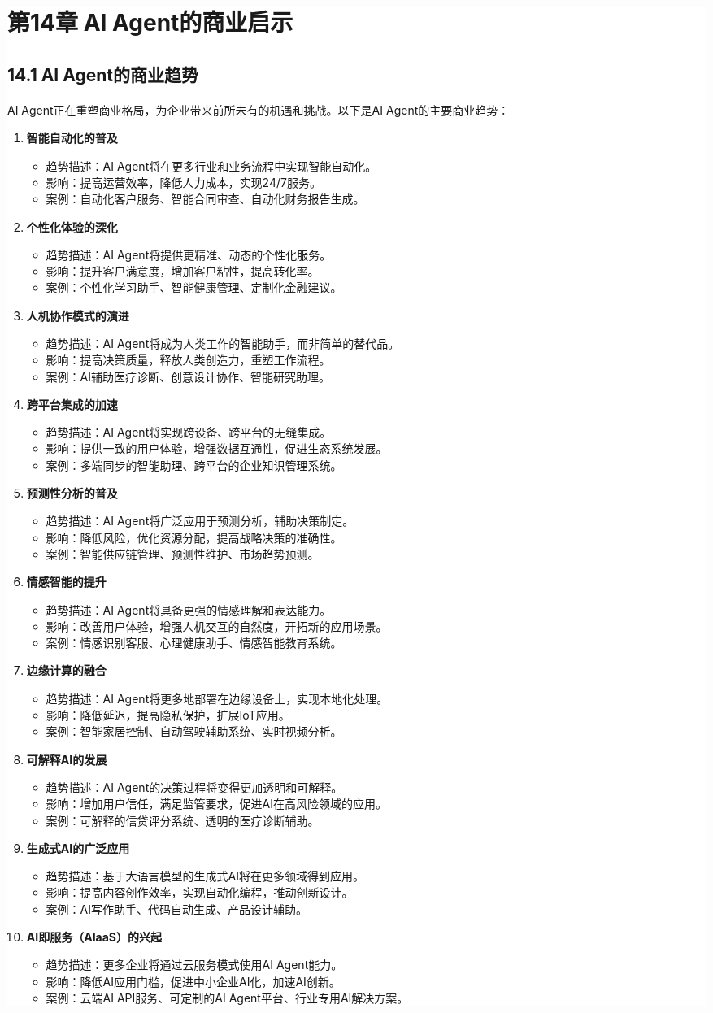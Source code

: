 # 第14章 AI Agent的商业启示

## 14.1 AI Agent的商业趋势

AI Agent正在重塑商业格局，为企业带来前所未有的机遇和挑战。以下是AI Agent的主要商业趋势：

1. **智能自动化的普及**
   
   - 趋势描述：AI Agent将在更多行业和业务流程中实现智能自动化。
   - 影响：提高运营效率，降低人力成本，实现24/7服务。
   - 案例：自动化客户服务、智能合同审查、自动化财务报告生成。
2. **个性化体验的深化**
   
   - 趋势描述：AI Agent将提供更精准、动态的个性化服务。
   - 影响：提升客户满意度，增加客户粘性，提高转化率。
   - 案例：个性化学习助手、智能健康管理、定制化金融建议。
3. **人机协作模式的演进**
   
   - 趋势描述：AI Agent将成为人类工作的智能助手，而非简单的替代品。
   - 影响：提高决策质量，释放人类创造力，重塑工作流程。
   - 案例：AI辅助医疗诊断、创意设计协作、智能研究助理。
4. **跨平台集成的加速**
   
   - 趋势描述：AI Agent将实现跨设备、跨平台的无缝集成。
   - 影响：提供一致的用户体验，增强数据互通性，促进生态系统发展。
   - 案例：多端同步的智能助理、跨平台的企业知识管理系统。
5. **预测性分析的普及**
   
   - 趋势描述：AI Agent将广泛应用于预测分析，辅助决策制定。
   - 影响：降低风险，优化资源分配，提高战略决策的准确性。
   - 案例：智能供应链管理、预测性维护、市场趋势预测。
6. **情感智能的提升**
   
   - 趋势描述：AI Agent将具备更强的情感理解和表达能力。
   - 影响：改善用户体验，增强人机交互的自然度，开拓新的应用场景。
   - 案例：情感识别客服、心理健康助手、情感智能教育系统。
7. **边缘计算的融合**
   
   - 趋势描述：AI Agent将更多地部署在边缘设备上，实现本地化处理。
   - 影响：降低延迟，提高隐私保护，扩展IoT应用。
   - 案例：智能家居控制、自动驾驶辅助系统、实时视频分析。
8. **可解释AI的发展**
   
   - 趋势描述：AI Agent的决策过程将变得更加透明和可解释。
   - 影响：增加用户信任，满足监管要求，促进AI在高风险领域的应用。
   - 案例：可解释的信贷评分系统、透明的医疗诊断辅助。
9. **生成式AI的广泛应用**
   
   - 趋势描述：基于大语言模型的生成式AI将在更多领域得到应用。
   - 影响：提高内容创作效率，实现自动化编程，推动创新设计。
   - 案例：AI写作助手、代码自动生成、产品设计辅助。
10. **AI即服务（AIaaS）的兴起**
    
    - 趋势描述：更多企业将通过云服务模式使用AI Agent能力。
    - 影响：降低AI应用门槛，促进中小企业AI化，加速AI创新。
    - 案例：云端AI API服务、可定制的AI Agent平台、行业专用AI解决方案。
